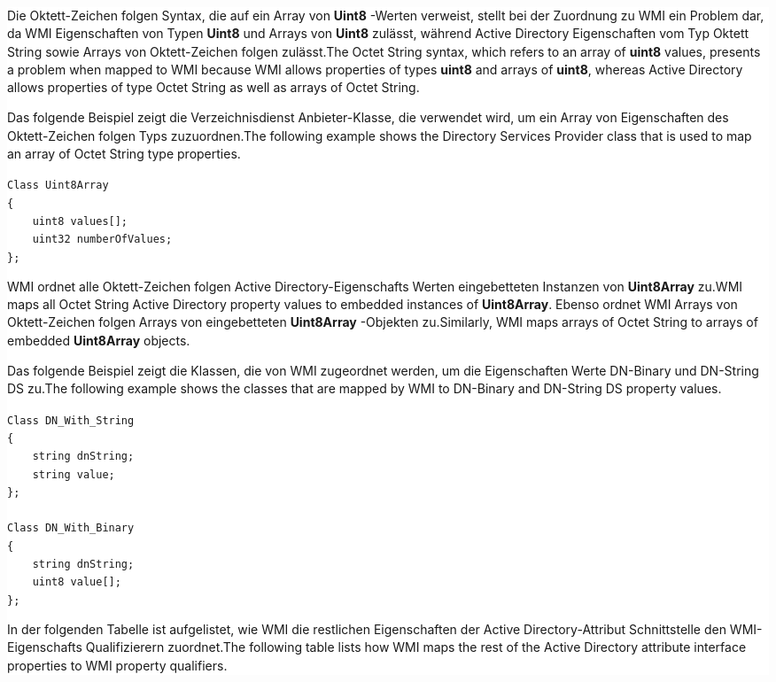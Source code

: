 <span data-ttu-id="d6e07-232">Die Oktett-Zeichen folgen Syntax, die auf ein Array von **Uint8** -Werten verweist, stellt bei der Zuordnung zu WMI ein Problem dar, da WMI Eigenschaften von Typen **Uint8** und Arrays von **Uint8** zulässt, während Active Directory Eigenschaften vom Typ Oktett String sowie Arrays von Oktett-Zeichen folgen zulässt.</span><span class="sxs-lookup"><span data-stu-id="d6e07-232">The Octet String syntax, which refers to an array of **uint8** values, presents a problem when mapped to WMI because WMI allows properties of types **uint8** and arrays of **uint8**, whereas Active Directory allows properties of type Octet String as well as arrays of Octet String.</span></span>

<span data-ttu-id="d6e07-233">Das folgende Beispiel zeigt die Verzeichnisdienst Anbieter-Klasse, die verwendet wird, um ein Array von Eigenschaften des Oktett-Zeichen folgen Typs zuzuordnen.</span><span class="sxs-lookup"><span data-stu-id="d6e07-233">The following example shows the Directory Services Provider class that is used to map an array of Octet String type properties.</span></span>

``` syntax
Class Uint8Array 
{
    uint8 values[];
    uint32 numberOfValues;
};
```

<span data-ttu-id="d6e07-234">WMI ordnet alle Oktett-Zeichen folgen Active Directory-Eigenschafts Werten eingebetteten Instanzen von **Uint8Array** zu.</span><span class="sxs-lookup"><span data-stu-id="d6e07-234">WMI maps all Octet String Active Directory property values to embedded instances of **Uint8Array**.</span></span> <span data-ttu-id="d6e07-235">Ebenso ordnet WMI Arrays von Oktett-Zeichen folgen Arrays von eingebetteten **Uint8Array** -Objekten zu.</span><span class="sxs-lookup"><span data-stu-id="d6e07-235">Similarly, WMI maps arrays of Octet String to arrays of embedded **Uint8Array** objects.</span></span>

<span data-ttu-id="d6e07-236">Das folgende Beispiel zeigt die Klassen, die von WMI zugeordnet werden, um die Eigenschaften Werte DN-Binary und DN-String DS zu.</span><span class="sxs-lookup"><span data-stu-id="d6e07-236">The following example shows the classes that are mapped by WMI to DN-Binary and DN-String DS property values.</span></span>

``` syntax
Class DN_With_String
{
    string dnString;
    string value;
};

Class DN_With_Binary
{
    string dnString;
    uint8 value[];
};
```

<span data-ttu-id="d6e07-237">In der folgenden Tabelle ist aufgelistet, wie WMI die restlichen Eigenschaften der Active Directory-Attribut Schnittstelle den WMI-Eigenschafts Qualifizierern zuordnet.</span><span class="sxs-lookup"><span data-stu-id="d6e07-237">The following table lists how WMI maps the rest of the Active Directory attribute interface properties to WMI property qualifiers.</span></span>
